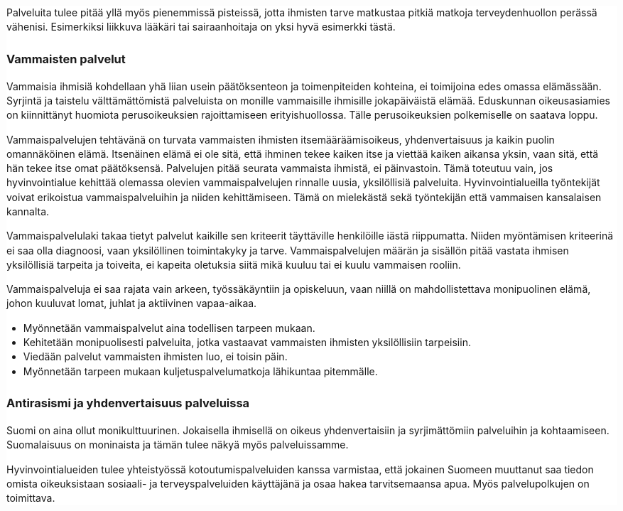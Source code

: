 
Palveluita tulee pitää yllä myös pienemmissä pisteissä, jotta ihmisten tarve
matkustaa pitkiä matkoja terveydenhuollon perässä vähenisi. Esimerkiksi liikkuva
lääkäri tai sairaanhoitaja on yksi hyvä esimerkki tästä.


### Vammaisten palvelut


Vammaisia ihmisiä kohdellaan yhä liian usein päätöksenteon ja toimenpiteiden
kohteina, ei toimijoina edes omassa elämässään. Syrjintä ja taistelu
välttämättömistä palveluista on monille vammaisille ihmisille jokapäiväistä
elämää. Eduskunnan oikeusasiamies on kiinnittänyt huomiota perusoikeuksien
rajoittamiseen erityishuollossa. Tälle perusoikeuksien polkemiselle on saatava
loppu.


Vammaispalvelujen tehtävänä on turvata vammaisten ihmisten itsemääräämisoikeus,
yhdenvertaisuus ja kaikin puolin omannäköinen elämä. Itsenäinen elämä ei ole
sitä, että ihminen tekee kaiken itse ja viettää kaiken aikansa yksin, vaan sitä,
että hän tekee itse omat päätöksensä. Palvelujen pitää seurata vammaista
ihmistä, ei päinvastoin. Tämä toteutuu vain, jos hyvinvointialue kehittää
olemassa olevien vammaispalvelujen rinnalle uusia, yksilöllisiä palveluita.
Hyvinvointialueilla työntekijät voivat erikoistua vammaispalveluihin ja niiden
kehittämiseen. Tämä on mielekästä sekä työntekijän että vammaisen kansalaisen
kannalta.


Vammaispalvelulaki takaa tietyt palvelut kaikille sen kriteerit täyttäville
henkilöille iästä riippumatta. Niiden myöntämisen kriteerinä ei saa olla
diagnoosi, vaan yksilöllinen toimintakyky ja tarve. Vammaispalvelujen määrän ja
sisällön pitää vastata ihmisen yksilöllisiä tarpeita ja toiveita, ei kapeita
oletuksia siitä mikä kuuluu tai ei kuulu vammaisen rooliin.


Vammaispalveluja ei saa rajata vain arkeen, työssäkäyntiin ja opiskeluun, vaan
niillä on mahdollistettava monipuolinen elämä, johon kuuluvat lomat, juhlat ja
aktiivinen vapaa-aikaa.


* Myönnetään vammaispalvelut aina todellisen tarpeen mukaan.
* Kehitetään monipuolisesti palveluita, jotka vastaavat vammaisten ihmisten yksilöllisiin tarpeisiin.
* Viedään palvelut vammaisten ihmisten luo, ei toisin päin.
* Myönnetään tarpeen mukaan kuljetuspalvelumatkoja lähikuntaa pitemmälle.


### Antirasismi ja yhdenvertaisuus palveluissa


Suomi on aina ollut monikulttuurinen. Jokaisella ihmisellä on oikeus
yhdenvertaisiin ja syrjimättömiin palveluihin ja kohtaamiseen. Suomalaisuus on
moninaista ja tämän tulee näkyä myös palveluissamme.


Hyvinvointialueiden tulee yhteistyössä kotoutumispalveluiden kanssa varmistaa,
että jokainen Suomeen muuttanut saa tiedon omista oikeuksistaan sosiaali- ja
terveyspalveluiden käyttäjänä ja osaa hakea tarvitsemaansa apua. Myös
palvelupolkujen on toimittava.
